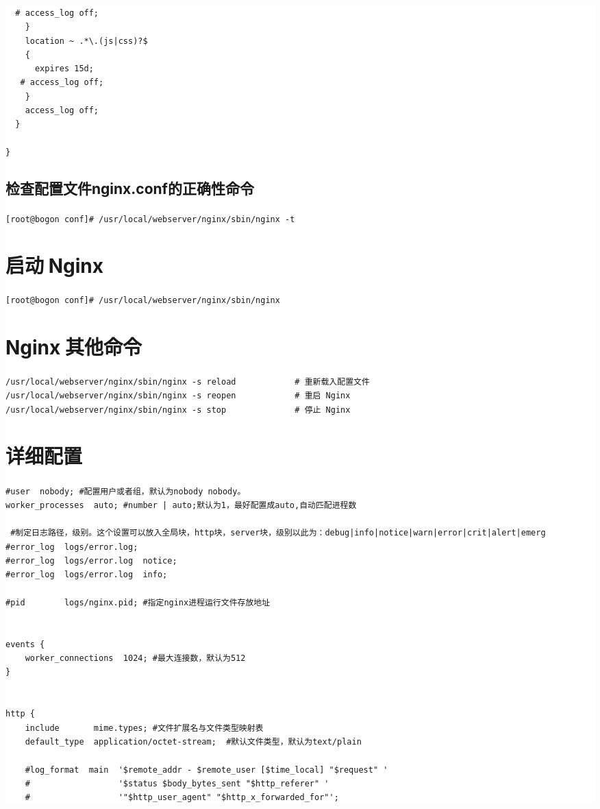 	  # access_log off;
	    }
	    location ~ .*\.(js|css)?$
	    {
	      expires 15d;
	   # access_log off;
	    }
	    access_log off;
	  }
	
	}

## 检查配置文件nginx.conf的正确性命令

    [root@bogon conf]# /usr/local/webserver/nginx/sbin/nginx -t

# 启动 Nginx

    [root@bogon conf]# /usr/local/webserver/nginx/sbin/nginx

# Nginx 其他命令

    /usr/local/webserver/nginx/sbin/nginx -s reload            # 重新载入配置文件
    /usr/local/webserver/nginx/sbin/nginx -s reopen            # 重启 Nginx
    /usr/local/webserver/nginx/sbin/nginx -s stop              # 停止 Nginx

# 详细配置


	#user  nobody; #配置用户或者组，默认为nobody nobody。
	worker_processes  auto; #number | auto;默认为1，最好配置成auto,自动匹配进程数

	 #制定日志路径，级别。这个设置可以放入全局块，http块，server块，级别以此为：debug|info|notice|warn|error|crit|alert|emerg
	#error_log  logs/error.log;
	#error_log  logs/error.log  notice;
	#error_log  logs/error.log  info;
	
	#pid        logs/nginx.pid; #指定nginx进程运行文件存放地址
	
	
	events {
	    worker_connections  1024; #最大连接数，默认为512
	}
	
	
	http {
	    include       mime.types; #文件扩展名与文件类型映射表
	    default_type  application/octet-stream;  #默认文件类型，默认为text/plain
	
	    #log_format  main  '$remote_addr - $remote_user [$time_local] "$request" '
	    #                  '$status $body_bytes_sent "$http_referer" '
	    #                  '"$http_user_agent" "$http_x_forwarded_for"';
	